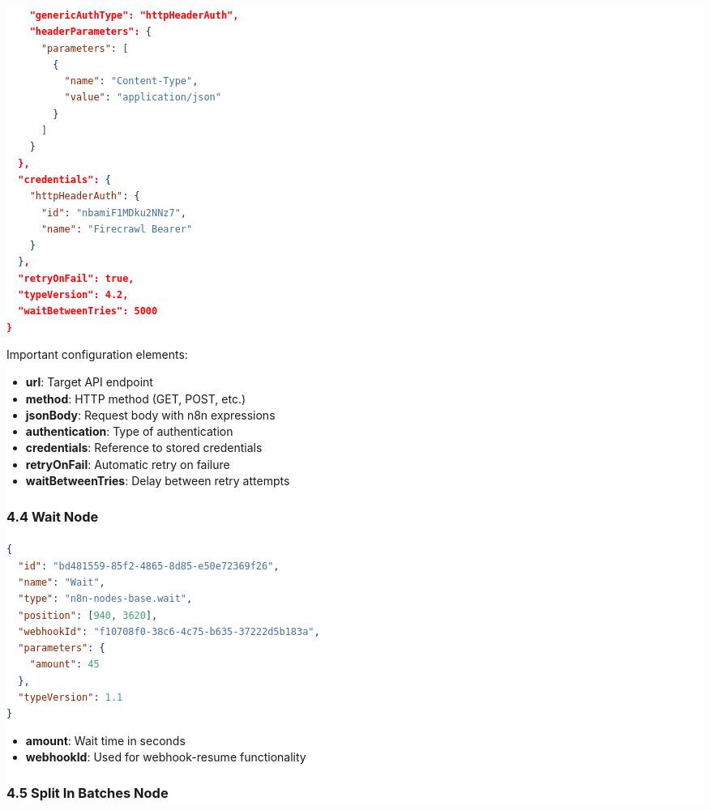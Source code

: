 ```json
    "genericAuthType": "httpHeaderAuth",
    "headerParameters": {
      "parameters": [
        {
          "name": "Content-Type",
          "value": "application/json"
        }
      ]
    }
  },
  "credentials": {
    "httpHeaderAuth": {
      "id": "nbamiF1MDku2NNz7",
      "name": "Firecrawl Bearer"
    }
  },
  "retryOnFail": true,
  "typeVersion": 4.2,
  "waitBetweenTries": 5000
}
```

Important configuration elements:
- **url**: Target API endpoint
- **method**: HTTP method (GET, POST, etc.)
- **jsonBody**: Request body with n8n expressions
- **authentication**: Type of authentication
- **credentials**: Reference to stored credentials
- **retryOnFail**: Automatic retry on failure
- **waitBetweenTries**: Delay between retry attempts

### 4.4 Wait Node

```json
{
  "id": "bd481559-85f2-4865-8d85-e50e72369f26",
  "name": "Wait",
  "type": "n8n-nodes-base.wait",
  "position": [940, 3620],
  "webhookId": "f10708f0-38c6-4c75-b635-37222d5b183a",
  "parameters": {
    "amount": 45
  },
  "typeVersion": 1.1
}
```

- **amount**: Wait time in seconds
- **webhookId**: Used for webhook-resume functionality

### 4.5 Split In Batches Node
